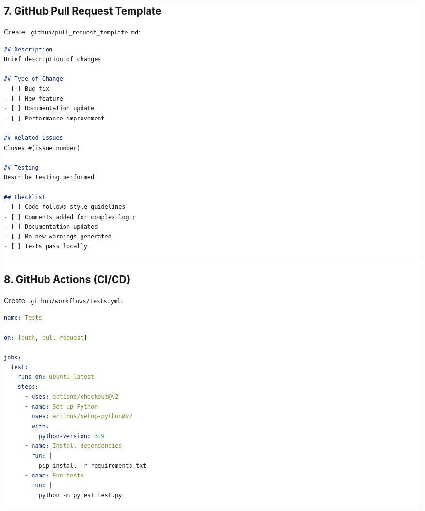
## **7. GitHub Pull Request Template**

Create `.github/pull_request_template.md`:
```markdown
## Description
Brief description of changes

## Type of Change
- [ ] Bug fix
- [ ] New feature
- [ ] Documentation update
- [ ] Performance improvement

## Related Issues
Closes #(issue number)

## Testing
Describe testing performed

## Checklist
- [ ] Code follows style guidelines
- [ ] Comments added for complex logic
- [ ] Documentation updated
- [ ] No new warnings generated
- [ ] Tests pass locally
```

---

## **8. GitHub Actions (CI/CD)**

Create `.github/workflows/tests.yml`:
```yaml
name: Tests

on: [push, pull_request]

jobs:
  test:
    runs-on: ubuntu-latest
    steps:
      - uses: actions/checkout@v2
      - name: Set up Python
        uses: actions/setup-python@v2
        with:
          python-version: 3.9
      - name: Install dependencies
        run: |
          pip install -r requirements.txt
      - name: Run tests
        run: |
          python -m pytest test.py
```

---